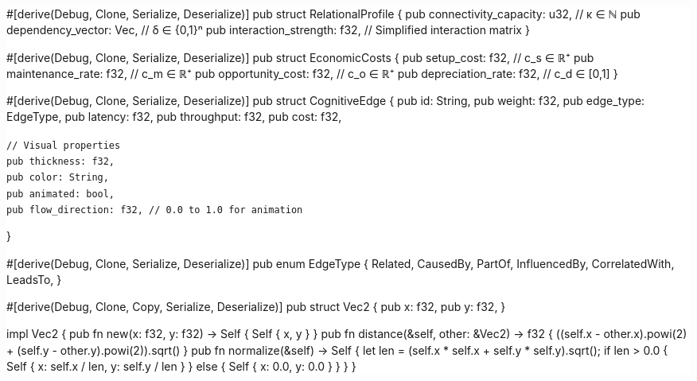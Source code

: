 #[derive(Debug, Clone, Serialize, Deserialize)]
pub struct RelationalProfile {
    pub connectivity_capacity: u32,   // κ ∈ ℕ
    pub dependency_vector: Vec<bool>, // δ ∈ {0,1}ⁿ
    pub interaction_strength: f32,    // Simplified interaction matrix
}

#[derive(Debug, Clone, Serialize, Deserialize)]
pub struct EconomicCosts {
    pub setup_cost: f32,              // c_s ∈ ℝ⁺
    pub maintenance_rate: f32,         // c_m ∈ ℝ⁺
    pub opportunity_cost: f32,         // c_o ∈ ℝ⁺
    pub depreciation_rate: f32,        // c_d ∈ [0,1]
}

#[derive(Debug, Clone, Serialize, Deserialize)]
pub struct CognitiveEdge {
    pub id: String,
    pub weight: f32,
    pub edge_type: EdgeType,
    pub latency: f32,
    pub throughput: f32,
    pub cost: f32,
    
    // Visual properties
    pub thickness: f32,
    pub color: String,
    pub animated: bool,
    pub flow_direction: f32, // 0.0 to 1.0 for animation
}

#[derive(Debug, Clone, Serialize, Deserialize)]
pub enum EdgeType {
    Related,
    CausedBy,
    PartOf,
    InfluencedBy,
    CorrelatedWith,
    LeadsTo,
}

#[derive(Debug, Clone, Copy, Serialize, Deserialize)]
pub struct Vec2 {
    pub x: f32,
    pub y: f32,
}

impl Vec2 {
    pub fn new(x: f32, y: f32) -> Self { Self { x, y } }
    pub fn distance(&self, other: &Vec2) -> f32 {
        ((self.x - other.x).powi(2) + (self.y - other.y).powi(2)).sqrt()
    }
    pub fn normalize(&self) -> Self {
        let len = (self.x * self.x + self.y * self.y).sqrt();
        if len > 0.0 { Self { x: self.x / len, y: self.y / len } }
        else { Self { x: 0.0, y: 0.0 } }
    }
}
